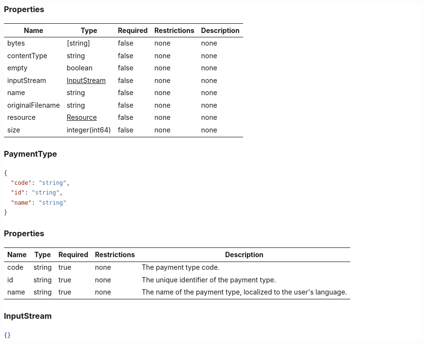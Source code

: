 ### Properties

|Name|Type|Required|Restrictions|Description|
|---|---|---|---|---|
|bytes|[string]|false|none|none|
|contentType|string|false|none|none|
|empty|boolean|false|none|none|
|inputStream|[InputStream](#schemainputstream)|false|none|none|
|name|string|false|none|none|
|originalFilename|string|false|none|none|
|resource|[Resource](#schemaresource)|false|none|none|
|size|integer(int64)|false|none|none|

<h3 id="tocS_PaymentType">PaymentType</h3>

<a id="schemapaymenttype"></a>
<a id="schema_PaymentType"></a>
<a id="tocSpaymenttype"></a>
<a id="tocspaymenttype"></a>

```json
{
  "code": "string",
  "id": "string",
  "name": "string"
}

```

### Properties

|Name|Type|Required|Restrictions|Description|
|---|---|---|---|---|
|code|string|true|none|The payment type code.|
|id|string|true|none|The unique identifier of the payment type.|
|name|string|true|none|The name of the payment type, localized to the user's language.|

<h3 id="tocS_InputStream">InputStream</h3>

<a id="schemainputstream"></a>
<a id="schema_InputStream"></a>
<a id="tocSinputstream"></a>
<a id="tocsinputstream"></a>

```json
{}

```
